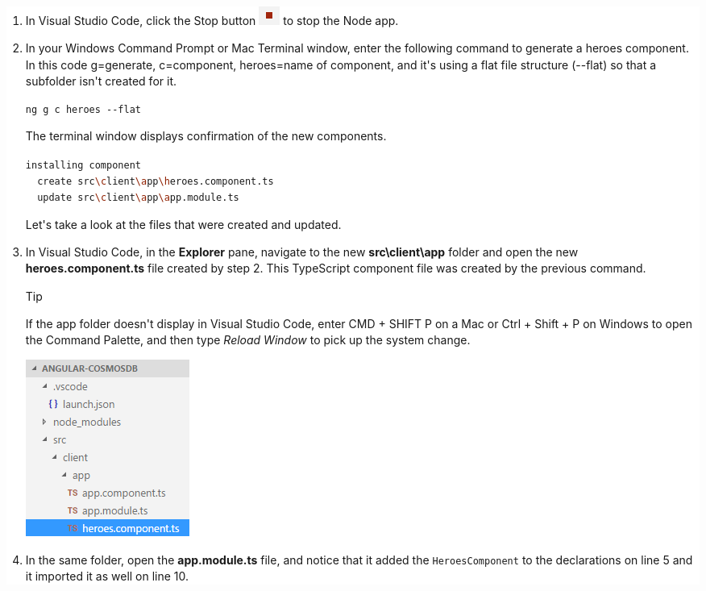 1. In Visual Studio Code, click the Stop button ![Stop button in Visual Studio Code](./media/tutorial-develop-mongodb-nodejs-part3/stop-button.png) to stop the Node app.

2. In your Windows Command Prompt or Mac Terminal window, enter the following command to generate a heroes component. In this code g=generate, c=component, heroes=name of component, and it's using a flat file structure (--flat) so that a subfolder isn't created for it.

    ```
    ng g c heroes --flat 
    ```

    The terminal window displays confirmation of the new components.

    ```bash
    installing component
      create src\client\app\heroes.component.ts
      update src\client\app\app.module.ts 
    ```

    Let's take a look at the files that were created and updated. 

3. In Visual Studio Code, in the **Explorer** pane, navigate to the new **src\client\app** folder and open the new **heroes.component.ts** file created by step 2. This TypeScript component file was created by the previous command.

    > [!TIP]
    > If the app folder doesn't display in Visual Studio Code, enter CMD + SHIFT P on a Mac or Ctrl + Shift + P on Windows to open the Command Palette, and then type *Reload Window* to pick up the system change.

    ![Open the heroes.component.ts file](./media/tutorial-develop-mongodb-nodejs-part3/open-folder.png)

4. In the same folder, open the **app.module.ts** file, and notice that it added the `HeroesComponent` to the declarations on line 5 and it imported it as well on line 10.

